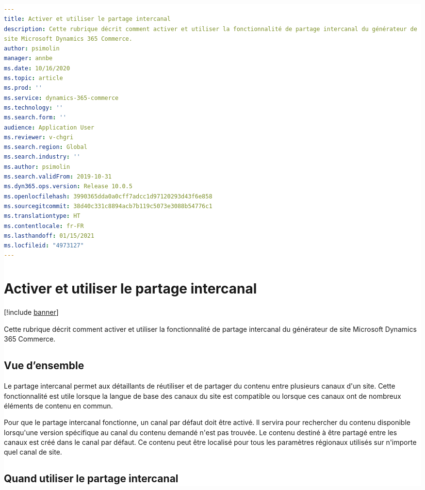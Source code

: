 ```yaml
---
title: Activer et utiliser le partage intercanal
description: Cette rubrique décrit comment activer et utiliser la fonctionnalité de partage intercanal du générateur de site Microsoft Dynamics 365 Commerce.
author: psimolin
manager: annbe
ms.date: 10/16/2020
ms.topic: article
ms.prod: ''
ms.service: dynamics-365-commerce
ms.technology: ''
ms.search.form: ''
audience: Application User
ms.reviewer: v-chgri
ms.search.region: Global
ms.search.industry: ''
ms.author: psimolin
ms.search.validFrom: 2019-10-31
ms.dyn365.ops.version: Release 10.0.5
ms.openlocfilehash: 3990365dda0a0cff7adcc1d97120293d43f6e858
ms.sourcegitcommit: 38d40c331c8894acb7b119c5073e3088b54776c1
ms.translationtype: HT
ms.contentlocale: fr-FR
ms.lasthandoff: 01/15/2021
ms.locfileid: "4973127"
---
```

# <a name="enable-and-use-cross-channel-sharing"></a>Activer et utiliser le partage intercanal

[!include [banner](includes/banner.md)]

Cette rubrique décrit comment activer et utiliser la fonctionnalité de partage intercanal du générateur de site Microsoft Dynamics 365 Commerce.

## <a name="overview"></a>Vue d’ensemble

Le partage intercanal permet aux détaillants de réutiliser et de partager du contenu entre plusieurs canaux d'un site. Cette fonctionnalité est utile lorsque la langue de base des canaux du site est compatible ou lorsque ces canaux ont de nombreux éléments de contenu en commun.

Pour que le partage intercanal fonctionne, un canal par défaut doit être activé. Il servira pour rechercher du contenu disponible lorsqu'une version spécifique au canal du contenu demandé n'est pas trouvée. Le contenu destiné à être partagé entre les canaux est créé dans le canal par défaut. Ce contenu peut être localisé pour tous les paramètres régionaux utilisés sur n'importe quel canal de site.

## <a name="when-to-use-cross-channel-sharing"></a>Quand utiliser le partage intercanal
